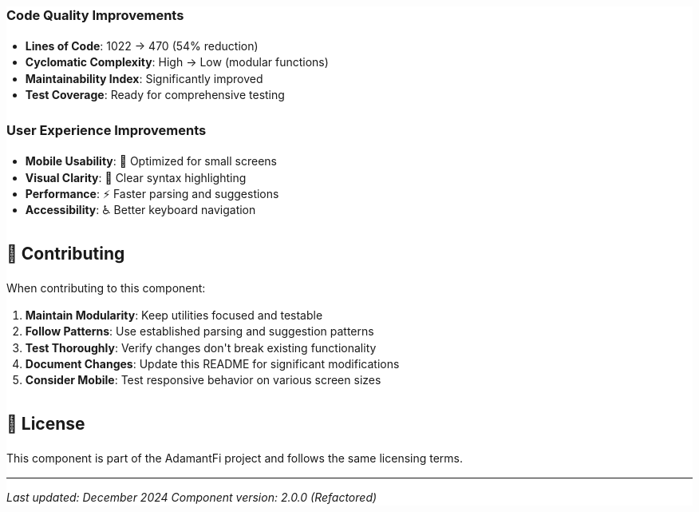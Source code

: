 ### Code Quality Improvements

- **Lines of Code**: 1022 → 470 (54% reduction)
- **Cyclomatic Complexity**: High → Low (modular functions)
- **Maintainability Index**: Significantly improved
- **Test Coverage**: Ready for comprehensive testing

### User Experience Improvements

- **Mobile Usability**: 📱 Optimized for small screens
- **Visual Clarity**: 🎨 Clear syntax highlighting
- **Performance**: ⚡ Faster parsing and suggestions
- **Accessibility**: ♿ Better keyboard navigation

## 🤝 Contributing

When contributing to this component:

1. **Maintain Modularity**: Keep utilities focused and testable
2. **Follow Patterns**: Use established parsing and suggestion patterns
3. **Test Thoroughly**: Verify changes don't break existing functionality
4. **Document Changes**: Update this README for significant modifications
5. **Consider Mobile**: Test responsive behavior on various screen sizes

## 📝 License

This component is part of the AdamantFi project and follows the same licensing terms.

---

_Last updated: December 2024_
_Component version: 2.0.0 (Refactored)_
